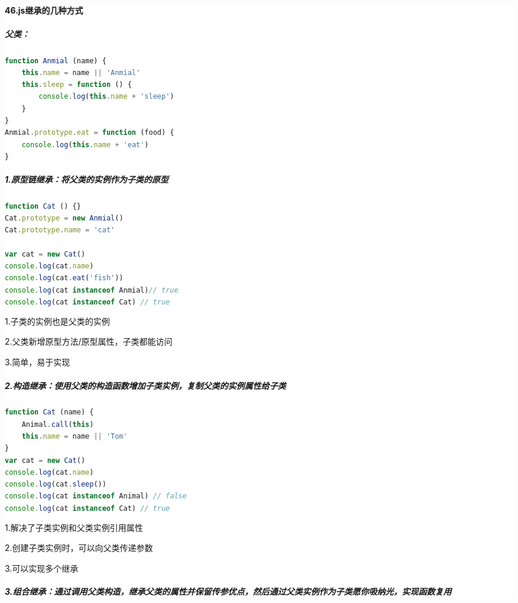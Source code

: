#### 46.js继承的几种方式

##### 父类：

```javascript
function Anmial (name) {
    this.name = name || 'Anmial'
    this.sleep = function () {
        console.log(this.name + 'sleep')
    }
}
Anmial.prototype.eat = function (food) {
    console.log(this.name + 'eat')
}
```

##### 1.原型链继承：将父类的实例作为子类的原型

```javascript
function Cat () {}
Cat.prototype = new Anmial()
Cat.prototype.name = 'cat'

var cat = new Cat()
console.log(cat.name)
console.log(cat.eat('fish'))
console.log(cat instanceof Anmial)// true
console.log(cat instanceof Cat) // true
```

1.子类的实例也是父类的实例

2.父类新增原型方法/原型属性，子类都能访问

3.简单，易于实现

##### 2.构造继承：使用父类的构造函数增加子类实例，复制父类的实例属性给子类

```javascript
function Cat (name) {
    Animal.call(this)
    this.name = name || 'Tom'
}
var cat = new Cat()
console.log(cat.name)
console.log(cat.sleep())
console.log(cat instanceof Animal) // false
console.log(cat instanceof Cat) // true
```

1.解决了子类实例和父类实例引用属性

2.创建子类实例时，可以向父类传递参数

3.可以实现多个继承

##### 3.组合继承：通过调用父类构造，继承父类的属性并保留传参优点，然后通过父类实例作为子类愿你吸纳光，实现函数复用
